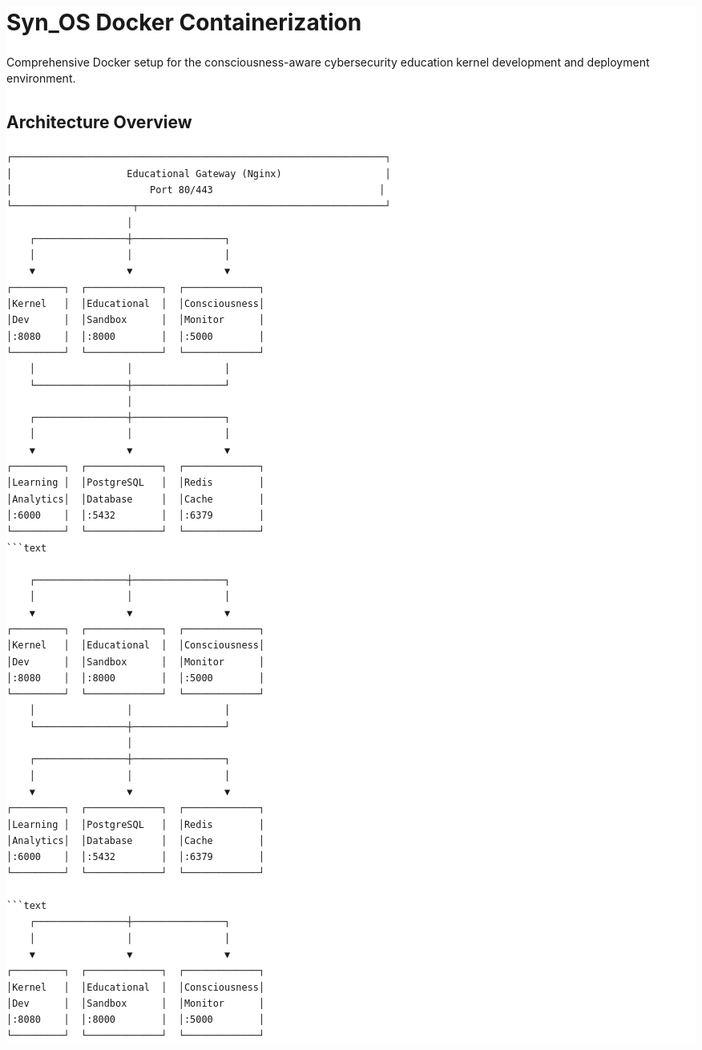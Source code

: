 # Syn_OS Docker Containerization

Comprehensive Docker setup for the consciousness-aware cybersecurity education kernel development and deployment environment.

## Architecture Overview

```text
┌─────────────────────────────────────────────────────────────────┐
│                    Educational Gateway (Nginx)                  │
│                        Port 80/443                             │
└─────────────────────┬───────────────────────────────────────────┘
                     │
    ┌────────────────┼────────────────┐
    │                │                │
    ▼                ▼                ▼
┌─────────┐  ┌─────────────┐  ┌─────────────┐
│Kernel   │  │Educational  │  │Consciousness│
│Dev      │  │Sandbox      │  │Monitor      │
│:8080    │  │:8000        │  │:5000        │
└─────────┘  └─────────────┘  └─────────────┘
    │                │                │
    └────────────────┼────────────────┘
                     │
    ┌────────────────┼────────────────┐
    │                │                │
    ▼                ▼                ▼
┌─────────┐  ┌─────────────┐  ┌─────────────┐
│Learning │  │PostgreSQL   │  │Redis        │
│Analytics│  │Database     │  │Cache        │
│:6000    │  │:5432        │  │:6379        │
└─────────┘  └─────────────┘  └─────────────┘
```text

    ┌────────────────┼────────────────┐
    │                │                │
    ▼                ▼                ▼
┌─────────┐  ┌─────────────┐  ┌─────────────┐
│Kernel   │  │Educational  │  │Consciousness│
│Dev      │  │Sandbox      │  │Monitor      │
│:8080    │  │:8000        │  │:5000        │
└─────────┘  └─────────────┘  └─────────────┘
    │                │                │
    └────────────────┼────────────────┘
                     │
    ┌────────────────┼────────────────┐
    │                │                │
    ▼                ▼                ▼
┌─────────┐  ┌─────────────┐  ┌─────────────┐
│Learning │  │PostgreSQL   │  │Redis        │
│Analytics│  │Database     │  │Cache        │
│:6000    │  │:5432        │  │:6379        │
└─────────┘  └─────────────┘  └─────────────┘

```text
    ┌────────────────┼────────────────┐
    │                │                │
    ▼                ▼                ▼
┌─────────┐  ┌─────────────┐  ┌─────────────┐
│Kernel   │  │Educational  │  │Consciousness│
│Dev      │  │Sandbox      │  │Monitor      │
│:8080    │  │:8000        │  │:5000        │
└─────────┘  └─────────────┘  └─────────────┘
```